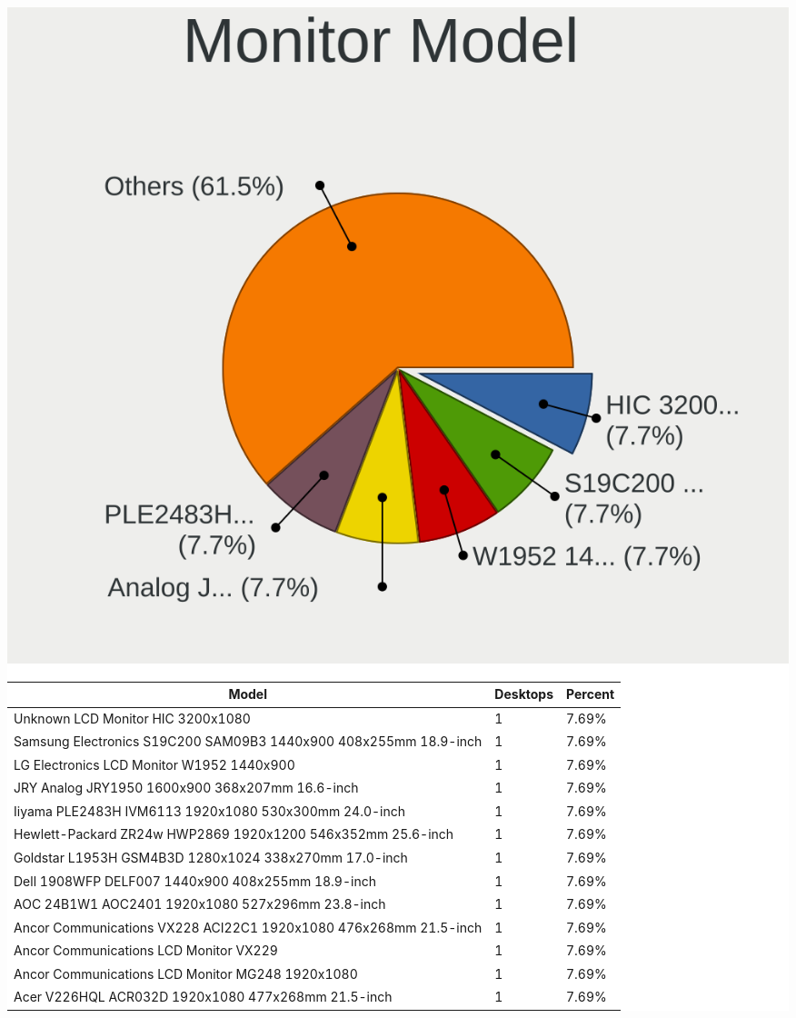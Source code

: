 ![Monitor Model](./images/pie_chart/mon_model.svg)


| Model                                                            | Desktops | Percent |
|------------------------------------------------------------------|----------|---------|
| Unknown LCD Monitor HIC 3200x1080                                | 1        | 7.69%   |
| Samsung Electronics S19C200 SAM09B3 1440x900 408x255mm 18.9-inch | 1        | 7.69%   |
| LG Electronics LCD Monitor W1952 1440x900                        | 1        | 7.69%   |
| JRY Analog JRY1950 1600x900 368x207mm 16.6-inch                  | 1        | 7.69%   |
| Iiyama PLE2483H IVM6113 1920x1080 530x300mm 24.0-inch            | 1        | 7.69%   |
| Hewlett-Packard ZR24w HWP2869 1920x1200 546x352mm 25.6-inch      | 1        | 7.69%   |
| Goldstar L1953H GSM4B3D 1280x1024 338x270mm 17.0-inch            | 1        | 7.69%   |
| Dell 1908WFP DELF007 1440x900 408x255mm 18.9-inch                | 1        | 7.69%   |
| AOC 24B1W1 AOC2401 1920x1080 527x296mm 23.8-inch                 | 1        | 7.69%   |
| Ancor Communications VX228 ACI22C1 1920x1080 476x268mm 21.5-inch | 1        | 7.69%   |
| Ancor Communications LCD Monitor VX229                           | 1        | 7.69%   |
| Ancor Communications LCD Monitor MG248 1920x1080                 | 1        | 7.69%   |
| Acer V226HQL ACR032D 1920x1080 477x268mm 21.5-inch               | 1        | 7.69%   |
